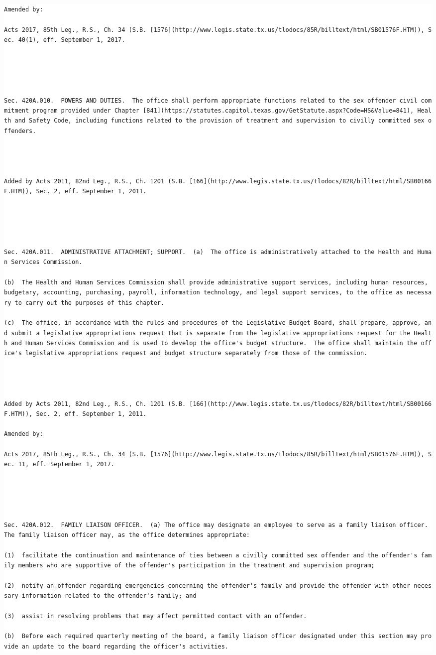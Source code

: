     Amended by: 
    
    Acts 2017, 85th Leg., R.S., Ch. 34 (S.B. [1576](http://www.legis.state.tx.us/tlodocs/85R/billtext/html/SB01576F.HTM)), Sec. 40(1), eff. September 1, 2017.
    
    
    
    
    
    Sec. 420A.010.  POWERS AND DUTIES.  The office shall perform appropriate functions related to the sex offender civil commitment program provided under Chapter [841](https://statutes.capitol.texas.gov/GetStatute.aspx?Code=HS&Value=841), Health and Safety Code, including functions related to the provision of treatment and supervision to civilly committed sex offenders.
    
    
    
    
    Added by Acts 2011, 82nd Leg., R.S., Ch. 1201 (S.B. [166](http://www.legis.state.tx.us/tlodocs/82R/billtext/html/SB00166F.HTM)), Sec. 2, eff. September 1, 2011.
    
    
    
    
    
    Sec. 420A.011.  ADMINISTRATIVE ATTACHMENT; SUPPORT.  (a)  The office is administratively attached to the Health and Human Services Commission.
    
    (b)  The Health and Human Services Commission shall provide administrative support services, including human resources, budgetary, accounting, purchasing, payroll, information technology, and legal support services, to the office as necessary to carry out the purposes of this chapter.
    
    (c)  The office, in accordance with the rules and procedures of the Legislative Budget Board, shall prepare, approve, and submit a legislative appropriations request that is separate from the legislative appropriations request for the Health and Human Services Commission and is used to develop the office's budget structure.  The office shall maintain the office's legislative appropriations request and budget structure separately from those of the commission.
    
    
    
    
    Added by Acts 2011, 82nd Leg., R.S., Ch. 1201 (S.B. [166](http://www.legis.state.tx.us/tlodocs/82R/billtext/html/SB00166F.HTM)), Sec. 2, eff. September 1, 2011.
    
    Amended by: 
    
    Acts 2017, 85th Leg., R.S., Ch. 34 (S.B. [1576](http://www.legis.state.tx.us/tlodocs/85R/billtext/html/SB01576F.HTM)), Sec. 11, eff. September 1, 2017.
    
    
    
    
    
    Sec. 420A.012.  FAMILY LIAISON OFFICER.  (a) The office may designate an employee to serve as a family liaison officer.  The family liaison officer may, as the office determines appropriate:
    
    (1)  facilitate the continuation and maintenance of ties between a civilly committed sex offender and the offender's family members who are supportive of the offender's participation in the treatment and supervision program; 
    
    (2)  notify an offender regarding emergencies concerning the offender's family and provide the offender with other necessary information related to the offender's family; and 
    
    (3)  assist in resolving problems that may affect permitted contact with an offender.
    
    (b)  Before each required quarterly meeting of the board, a family liaison officer designated under this section may provide an update to the board regarding the officer's activities. 
    